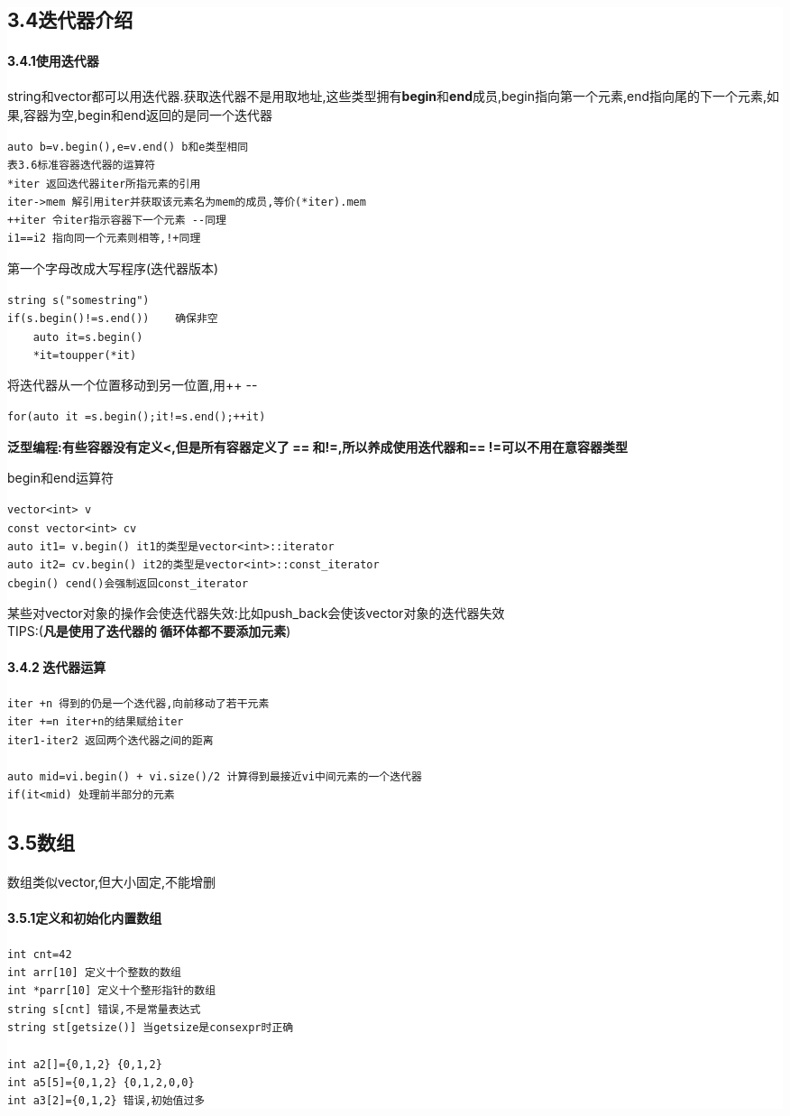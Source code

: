 ## 3.4迭代器介绍
#### 3.4.1使用迭代器
string和vector都可以用迭代器.获取迭代器不是用取地址,这些类型拥有**begin**和**end**成员,begin指向第一个元素,end指向尾的下一个元素,如果,容器为空,begin和end返回的是同一个迭代器
    
    auto b=v.begin(),e=v.end() b和e类型相同
    表3.6标准容器迭代器的运算符
    *iter 返回迭代器iter所指元素的引用
    iter->mem 解引用iter并获取该元素名为mem的成员,等价(*iter).mem
    ++iter 令iter指示容器下一个元素 --同理
    i1==i2 指向同一个元素则相等,!+同理
第一个字母改成大写程序(迭代器版本)
    
    string s("somestring")
    if(s.begin()!=s.end())    确保非空
        auto it=s.begin()
        *it=toupper(*it)
将迭代器从一个位置移动到另一位置,用++ --

    for(auto it =s.begin();it!=s.end();++it)
**泛型编程:有些容器没有定义<,但是所有容器定义了 == 和!=,所以养成使用迭代器和== !=可以不用在意容器类型**
  
begin和end运算符
    
    vector<int> v
    const vector<int> cv
    auto it1= v.begin() it1的类型是vector<int>::iterator
    auto it2= cv.begin() it2的类型是vector<int>::const_iterator
    cbegin() cend()会强制返回const_iterator
    
某些对vector对象的操作会使迭代器失效:比如push_back会使该vector对象的迭代器失效  
TIPS:(**凡是使用了迭代器的 循环体都不要添加元素**)

#### 3.4.2 迭代器运算
    
    iter +n 得到的仍是一个迭代器,向前移动了若干元素
    iter +=n iter+n的结果赋给iter
    iter1-iter2 返回两个迭代器之间的距离
    
    auto mid=vi.begin() + vi.size()/2 计算得到最接近vi中间元素的一个迭代器
    if(it<mid) 处理前半部分的元素


## 3.5数组
数组类似vector,但大小固定,不能增删
#### 3.5.1定义和初始化内置数组
    int cnt=42
    int arr[10] 定义十个整数的数组
    int *parr[10] 定义十个整形指针的数组
    string s[cnt] 错误,不是常量表达式
    string st[getsize()] 当getsize是consexpr时正确
    
    int a2[]={0,1,2} {0,1,2}
    int a5[5]={0,1,2} {0,1,2,0,0}
    int a3[2]={0,1,2} 错误,初始值过多
    